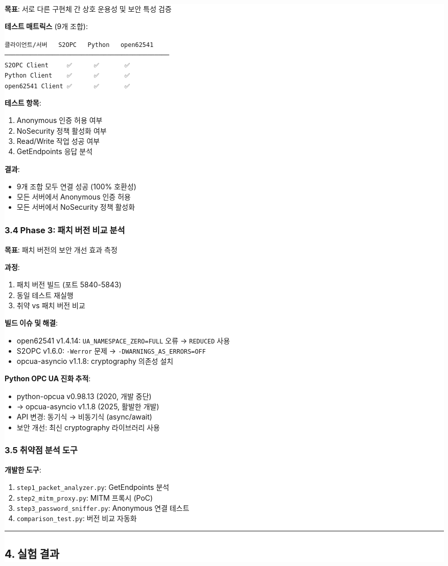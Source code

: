 **목표**: 서로 다른 구현체 간 상호 운용성 및 보안 특성 검증

**테스트 매트릭스** (9개 조합):

```
클라이언트/서버   S2OPC   Python   open62541
─────────────────────────────────────────────
S2OPC Client     ✅      ✅       ✅
Python Client    ✅      ✅       ✅
open62541 Client ✅      ✅       ✅
```

**테스트 항목**:
1. Anonymous 인증 허용 여부
2. NoSecurity 정책 활성화 여부
3. Read/Write 작업 성공 여부
4. GetEndpoints 응답 분석

**결과**:
- 9개 조합 모두 연결 성공 (100% 호환성)
- 모든 서버에서 Anonymous 인증 허용
- 모든 서버에서 NoSecurity 정책 활성화

### 3.4 Phase 3: 패치 버전 비교 분석

**목표**: 패치 버전의 보안 개선 효과 측정

**과정**:
1. 패치 버전 빌드 (포트 5840-5843)
2. 동일 테스트 재실행
3. 취약 vs 패치 버전 비교

**빌드 이슈 및 해결**:
- open62541 v1.4.14: `UA_NAMESPACE_ZERO=FULL` 오류 → `REDUCED` 사용
- S2OPC v1.6.0: `-Werror` 문제 → `-DWARNINGS_AS_ERRORS=OFF`
- opcua-asyncio v1.1.8: cryptography 의존성 설치

**Python OPC UA 진화 추적**:
- python-opcua v0.98.13 (2020, 개발 중단)
- → opcua-asyncio v1.1.8 (2025, 활발한 개발)
- API 변경: 동기식 → 비동기식 (async/await)
- 보안 개선: 최신 cryptography 라이브러리 사용

### 3.5 취약점 분석 도구

**개발한 도구**:
1. `step1_packet_analyzer.py`: GetEndpoints 분석
2. `step2_mitm_proxy.py`: MITM 프록시 (PoC)
3. `step3_password_sniffer.py`: Anonymous 연결 테스트
4. `comparison_test.py`: 버전 비교 자동화

---

## 4. 실험 결과
